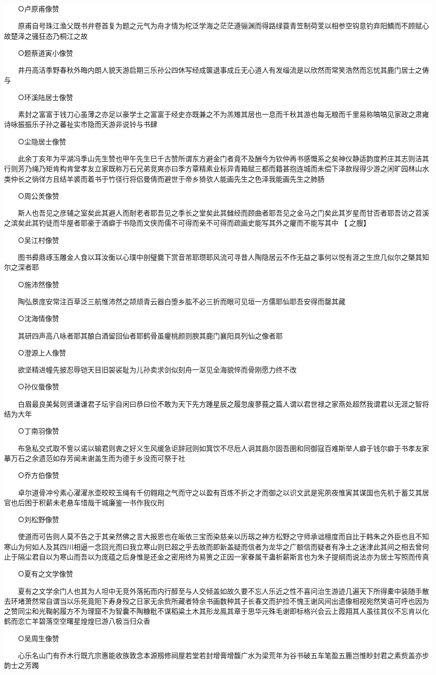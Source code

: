 　　○卢原甫像赞 

　　原甫自号珠江渔父既书弁卷首复为题之元气为舟才情为柁泛学海之茫茫遵骊渊而得路绿蓑青笠制荷芰以相参空钩意钓弃阳鱎而不顾赋心故楚泽之骚狂态乃桐江之故 

　　○题蔡道寅小像赞 

　　井丹高洁季野春秋外晦内朗人貌天游启期三乐孙公四休写经成箧退事成丘无心道人有发缁流是以欣然而常笑浩然而忘忧其鹿门居士之俦与 

　　○环溪陆居士像赞 

　　素封之富富于钱刀心虽薄之亦足以豪学士之富富于经史亦既兼之不为羔雉其居也一息而千秋其游也每无粮而千里易称嗃嗃见家政之肃雍诗咏振振乐子孙之蕃祉实市隐而天游非说铃与书肆 

　　○尘隐居士像赞 

　　此余丁亥年为平湖冯季山先生赞也甲午先生巳千古赞所谓东方避金门者竟不及酬今为钦仲再书感慨系之矣神仪静适韵度矜庄其志则洁其行则芳乃绳乃矩肯构肯堂孝友立家既称万石兄弟竞爽亦曰季方覃精素业标异青箱赋三都而籍甚抱连城而未偿下泽款叚得少游之闲旷园林山水类仲长之徜徉方且结羊裘而着书于竹径行将侣曼倩而避世于帝乡猗欤人能画先生之色泽我能画先生之肺肠 

　　○周公羙像赞 

　　斯人也吾见之彦辅之室矣此其避人而耐老者耶吾见之季长之堂矣此其雠经而顾曲者耶吾见之金马之门矣此其岁星而甘否者耶吾访之苕溪之滨矣此其钓徒而华屋者耶豪于酒癖于书隐而文侠而儒不可得而亲不可得而疏画史能写其外之癯而不能写其中 【 之膄】 

　　○吴江村像赞 

　　图书彛鼎琢玉雕金人食以耳汝衡以心璞中剖璧爨下赏音芾耶瓒耶风流可寻昔人陶隐居云不作无益之事何以悦有涯之生庶几似尔之槩其知尔之深者耶 

　　○施沛然像赞 

　　陶弘景庞安常注百草泛三航惟沛然之颉颃青云器白堕乡肱不必三折而眼可见垣一方儒耶仙耶吾安得而罄其藏 

　　○沈海情像赞 

　　其研四声高八咏者耶其酿白酒留回仙者耶鹤骨虽癯桃颜则腴其鹿门襄阳具列仙之像者耶 

　　○澄源上人像赞 

　　欲坚精进幢先披忍辱铠天目旧袈裟耻为儿孙卖求剑似刻舟一沤见全海貌悴而骨刚愿力终不改 

　　○孙仪蜃像赞 

　　白眉最良美髯则贤谦谦君子坛宇自闲曰恭曰俭不敢为天下先方踵星辰之履忽废蓼莪之篇人谓以君世禄之家燕处超然我谓君以无涯之智将结为大年 

　　○丁南羽像赞 

　　布急私交式取不訾以诺以输君则衷之好义生风缓急讵辞冠则如箕饮不尽卮人诇其扃尔固吾圉和同御寇百难斯举人癖于钱尔癖于书孝友家摹万石之余遗范如存芳闻未谢盖生而为德于乡没而可祭于社 

　　○乔方伯像赞 

　　卓尔道骨冲兮素心濯濯氷壶皎皎玉绳有千仞翱翔之气而守之以盈有百炼不折之才而御之以识文武是宪夙夜惟寅其谋国也先机于蓄艾其居官也后困于积薪未老悬车惜哉干城廉鉴一书作我仪刑 

　　○刘松野像赞 

　　使道而可告则人莫不告之于其亲然佛之言大报恩也在皈依三宝而染慈亲以历刼之神方松野之守师承诎檀度而自比于韩朱之外臣也且不知寒山为何如人及其四川相逼一念回光而曰我立寒山则巳超之乎去故而即新盖疑而信者为龙华之广额信而疑者有净土之迷津此其间之相去曾何止于隔尘君自以为寒山而吾以为庞蕴之后身惟是还金之密用终为易箦之正因一家眷属干蛊析薪斯言也为朱子提纲而说法亦为居士写照而传真 

　　○夏有之文学像赞 

　　夏有之文学余门人也其为人坦中无竞外落拓而内行醇至与人交倾盖如故久要不忘人乐近之性不喜问治生游迹几遍天下所得橐中装随手散去环堵萧然常自谓当以乐死竟阨下寿身殁之日家无余赀所藏者特余书画数种其子长春文而护捡不愧王谢风间出遗像相视宛然笑语可呼也因为之赞同尘和光鞠躬履方不为理窟不为智囊不陶糠粃不谋稻粱土木其形龙鳯其章于思华元殊毛谢即标格兴会云上霞翔其人虽往其仪不忘肯以化鹤而恋亡羊碧落空空曙星煌煌巳游八极当归众香 

　　○吴周生像赞 

　　心乐名山门有乔木行既亢宗惠能收族敦念本源剏修祠屋若堂若封增膏增馥广水为梁荒年为谷书破五车笔盈五簏岂惟眇封君之素赀盖亦步韵士之芳躅 

